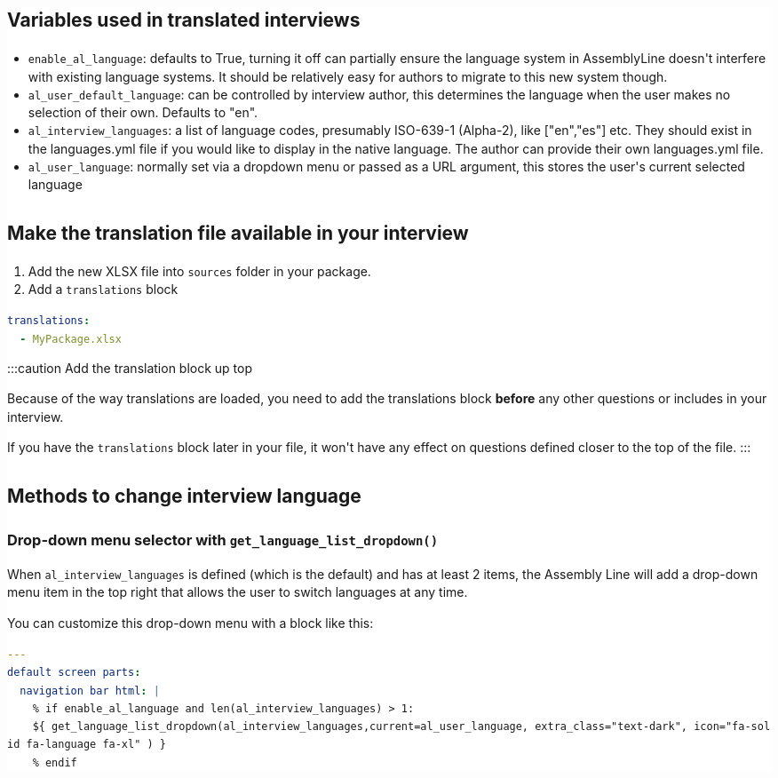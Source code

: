 ## Variables used in translated interviews

* `enable_al_language`: defaults to True, turning it off can partially ensure the language system in AssemblyLine doesn't interfere with existing language systems. It should be relatively easy for authors to migrate to this new system though.
* `al_user_default_language`: can be controlled by interview author, this determines the language when the user makes no selection of their own. Defaults to "en".
* `al_interview_languages`: a list of language codes, presumably ISO-639-1 (Alpha-2), like ["en","es"] etc. They should exist in the languages.yml file if you would like to display in the native language. The author can provide their own languages.yml file.
* `al_user_language`: normally set via a dropdown menu or passed as a URL argument, this stores the user's current selected language

## Make the translation file available in your interview

1. Add the new XLSX file into `sources` folder in your package.
2. Add a `translations` block

```yaml
translations:
  - MyPackage.xlsx
```

:::caution Add the translation block up top

Because of the way translations are loaded, 
you need to add the translations block **before**
any other questions or includes in your interview.

If you have the `translations` block later in your
file, it won't have any effect on questions defined
closer to the top of the file.
:::

## Methods to change interview language

### Drop-down menu selector with `get_language_list_dropdown()`
When `al_interview_languages` is defined (which is the default) and has at least 2 items, 
the Assembly Line will add a drop-down menu item in the top right that allows the user
to switch languages at any time.

You can customize this drop-down menu with a block like this:

```yaml
---
default screen parts:
  navigation bar html: |
    % if enable_al_language and len(al_interview_languages) > 1:
    ${ get_language_list_dropdown(al_interview_languages,current=al_user_language, extra_class="text-dark", icon="fa-solid fa-language fa-xl" ) }
    % endif
```
